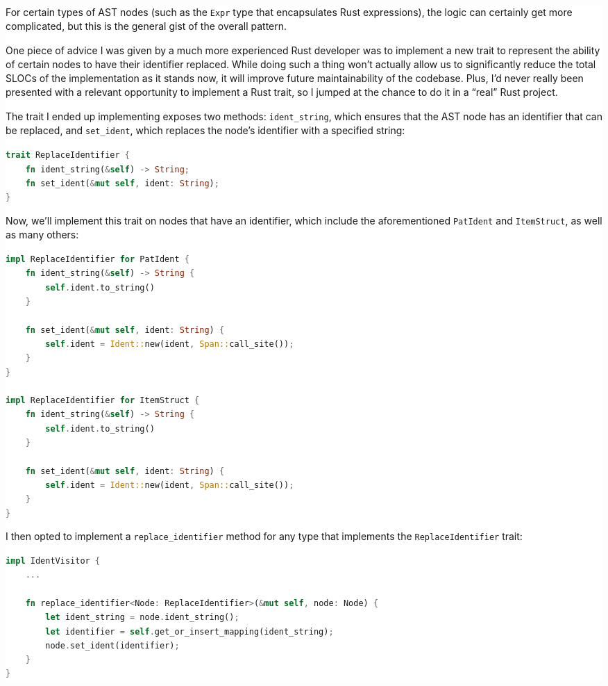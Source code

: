 For certain types of AST nodes (such as the `Expr` type that encapsulates Rust expressions), the logic can certainly get more complicated, but this is the general gist of the overall pattern. 

One piece of advice I was given by a much more experienced Rust developer was to implement a new trait to represent the ability of certain nodes to have their identifier replaced. While doing such a thing won’t actually allow us to significantly reduce the total SLOCs of the implementation as it stands now, it will improve future maintainability of the codebase. Plus, I’d never really been presented with a relevant opportunity to implement a Rust trait, so I jumped at the chance to do it in a “real” Rust project. 

The trait I ended up implementing exposes two methods: `ident_string`, which ensures that the AST node has an identifier that can be replaced, and `set_ident`, which replaces the node’s identifier with a specified string:

```rust
trait ReplaceIdentifier {
    fn ident_string(&self) -> String;
    fn set_ident(&mut self, ident: String);
}
```

Now, we’ll implement this trait on nodes that have an identifier, which include the aforementioned `PatIdent` and `ItemStruct`, as well as many others:

```rust
impl ReplaceIdentifier for PatIdent {
    fn ident_string(&self) -> String {
        self.ident.to_string()
    }

    fn set_ident(&mut self, ident: String) {
        self.ident = Ident::new(ident, Span::call_site());
    }
}

impl ReplaceIdentifier for ItemStruct {
    fn ident_string(&self) -> String {
        self.ident.to_string()
    }

    fn set_ident(&mut self, ident: String) {
        self.ident = Ident::new(ident, Span::call_site());
    }
}
```

I then opted to implement a `replace_identifier` method for any type that implements the `ReplaceIdentifier` trait:

```rust
impl IdentVisitor {
    ...

    fn replace_identifier<Node: ReplaceIdentifier>(&mut self, node: Node) {
        let ident_string = node.ident_string();
        let identifier = self.get_or_insert_mapping(ident_string);
        node.set_ident(identifier);
    }
}
```

